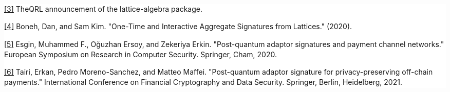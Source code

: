[[3]](https://www.theqrl.org/blog/lattice-algebra-library/) TheQRL announcement of the lattice-algebra package.

[[4]](https://crypto.stanford.edu/~skim13/agg_ots.pdf) Boneh, Dan, and Sam Kim. "One-Time and Interactive Aggregate Signatures from Lattices." (2020).

[[5]](https://eprint.iacr.org/2020/845.pdf) Esgin, Muhammed F., Oğuzhan Ersoy, and Zekeriya Erkin. "Post-quantum adaptor signatures and payment channel networks." European Symposium on Research in Computer Security. Springer, Cham, 2020.

[[6]](https://eprint.iacr.org/2020/1345.pdf) Tairi, Erkan, Pedro Moreno-Sanchez, and Matteo Maffei. "Post-quantum adaptor signature for privacy-preserving off-chain payments." International Conference on Financial Cryptography and Data Security. Springer, Berlin, Heidelberg, 2021.
